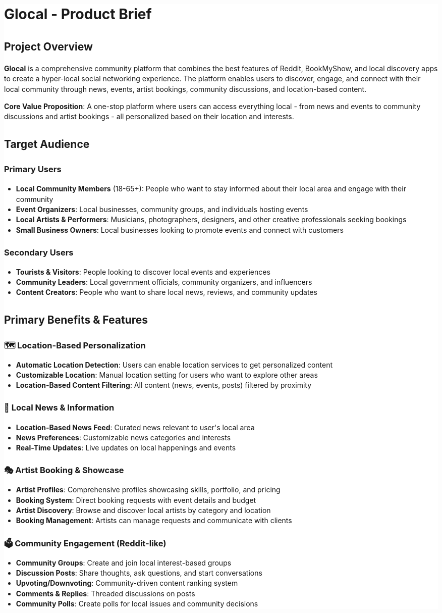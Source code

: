 # Glocal - Product Brief

## Project Overview

**Glocal** is a comprehensive community platform that combines the best features of Reddit, BookMyShow, and local discovery apps to create a hyper-local social networking experience. The platform enables users to discover, engage, and connect with their local community through news, events, artist bookings, community discussions, and location-based content.

**Core Value Proposition**: A one-stop platform where users can access everything local - from news and events to community discussions and artist bookings - all personalized based on their location and interests.

## Target Audience

### Primary Users
- **Local Community Members** (18-65+): People who want to stay informed about their local area and engage with their community
- **Event Organizers**: Local businesses, community groups, and individuals hosting events
- **Local Artists & Performers**: Musicians, photographers, designers, and other creative professionals seeking bookings
- **Small Business Owners**: Local businesses looking to promote events and connect with customers

### Secondary Users
- **Tourists & Visitors**: People looking to discover local events and experiences
- **Community Leaders**: Local government officials, community organizers, and influencers
- **Content Creators**: People who want to share local news, reviews, and community updates

## Primary Benefits & Features

### 🗺️ **Location-Based Personalization**
- **Automatic Location Detection**: Users can enable location services to get personalized content
- **Customizable Location**: Manual location setting for users who want to explore other areas
- **Location-Based Content Filtering**: All content (news, events, posts) filtered by proximity

### 📰 **Local News & Information**
- **Location-Based News Feed**: Curated news relevant to user's local area
- **News Preferences**: Customizable news categories and interests
- **Real-Time Updates**: Live updates on local happenings and events

### 🎭 **Artist Booking & Showcase**
- **Artist Profiles**: Comprehensive profiles showcasing skills, portfolio, and pricing
- **Booking System**: Direct booking requests with event details and budget
- **Artist Discovery**: Browse and discover local artists by category and location
- **Booking Management**: Artists can manage requests and communicate with clients

### 🗳️ **Community Engagement (Reddit-like)**
- **Community Groups**: Create and join local interest-based groups
- **Discussion Posts**: Share thoughts, ask questions, and start conversations
- **Upvoting/Downvoting**: Community-driven content ranking system
- **Comments & Replies**: Threaded discussions on posts
- **Community Polls**: Create polls for local issues and community decisions
